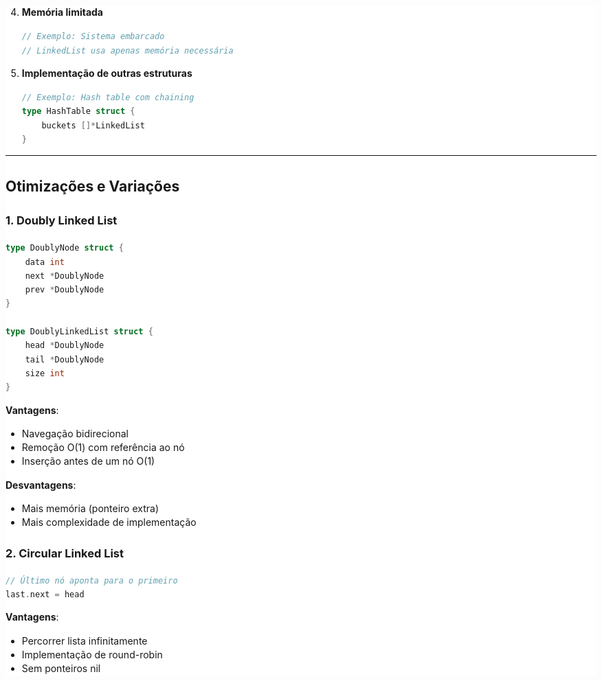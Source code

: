4. **Memória limitada**
   ```go
   // Exemplo: Sistema embarcado
   // LinkedList usa apenas memória necessária
   ```

5. **Implementação de outras estruturas**
   ```go
   // Exemplo: Hash table com chaining
   type HashTable struct {
       buckets []*LinkedList
   }
   ```

---

## Otimizações e Variações

### 1. **Doubly Linked List**

```go
type DoublyNode struct {
    data int
    next *DoublyNode
    prev *DoublyNode
}

type DoublyLinkedList struct {
    head *DoublyNode
    tail *DoublyNode
    size int
}
```

**Vantagens**:
- Navegação bidirecional
- Remoção O(1) com referência ao nó
- Inserção antes de um nó O(1)

**Desvantagens**:
- Mais memória (ponteiro extra)
- Mais complexidade de implementação

### 2. **Circular Linked List**

```go
// Último nó aponta para o primeiro
last.next = head
```

**Vantagens**:
- Percorrer lista infinitamente
- Implementação de round-robin
- Sem ponteiros nil
